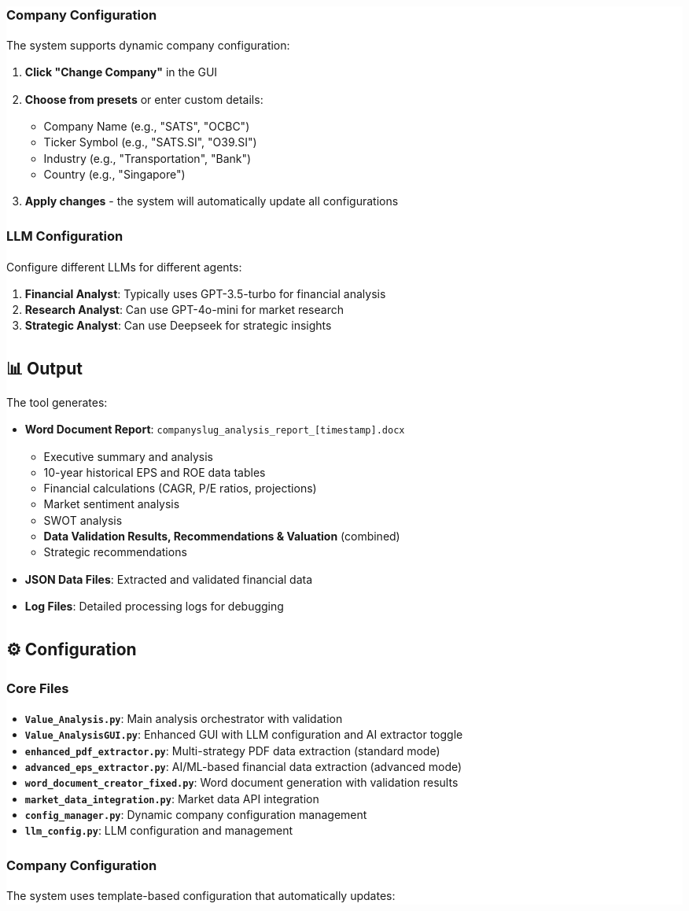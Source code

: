 ### Company Configuration

The system supports dynamic company configuration:

1. **Click "Change Company"** in the GUI
2. **Choose from presets** or enter custom details:
   - Company Name (e.g., "SATS", "OCBC")
   - Ticker Symbol (e.g., "SATS.SI", "O39.SI")
   - Industry (e.g., "Transportation", "Bank")
   - Country (e.g., "Singapore")

3. **Apply changes** - the system will automatically update all configurations

### LLM Configuration

Configure different LLMs for different agents:

1. **Financial Analyst**: Typically uses GPT-3.5-turbo for financial analysis
2. **Research Analyst**: Can use GPT-4o-mini for market research
3. **Strategic Analyst**: Can use Deepseek for strategic insights

## 📊 Output

The tool generates:

- **Word Document Report**: `companyslug_analysis_report_[timestamp].docx`
  - Executive summary and analysis
  - 10-year historical EPS and ROE data tables
  - Financial calculations (CAGR, P/E ratios, projections)
  - Market sentiment analysis
  - SWOT analysis
  - **Data Validation Results, Recommendations & Valuation** (combined)
  - Strategic recommendations

- **JSON Data Files**: Extracted and validated financial data
- **Log Files**: Detailed processing logs for debugging

## ⚙️ Configuration

### Core Files

- **`Value_Analysis.py`**: Main analysis orchestrator with validation
- **`Value_AnalysisGUI.py`**: Enhanced GUI with LLM configuration and AI extractor toggle
- **`enhanced_pdf_extractor.py`**: Multi-strategy PDF data extraction (standard mode)
- **`advanced_eps_extractor.py`**: AI/ML-based financial data extraction (advanced mode)
- **`word_document_creator_fixed.py`**: Word document generation with validation results
- **`market_data_integration.py`**: Market data API integration
- **`config_manager.py`**: Dynamic company configuration management
- **`llm_config.py`**: LLM configuration and management

### Company Configuration

The system uses template-based configuration that automatically updates:
